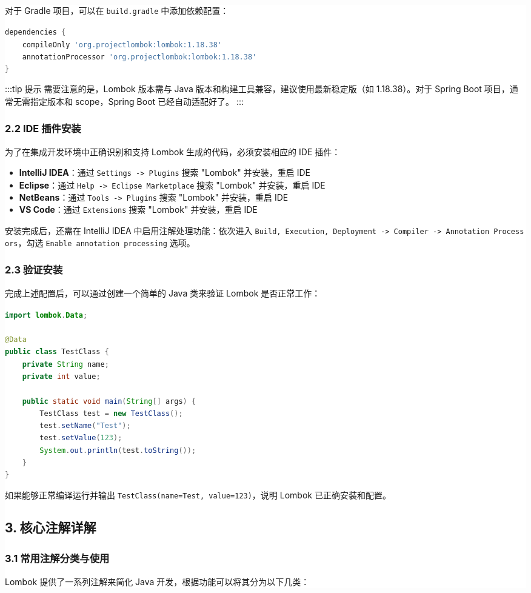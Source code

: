 对于 Gradle 项目，可以在 `build.gradle` 中添加依赖配置：

```groovy
dependencies {
    compileOnly 'org.projectlombok:lombok:1.18.38'
    annotationProcessor 'org.projectlombok:lombok:1.18.38'
}
```

:::tip 提示
需要注意的是，Lombok 版本需与 Java 版本和构建工具兼容，建议使用最新稳定版（如 1.18.38）。对于 Spring Boot 项目，通常无需指定版本和 scope，Spring Boot 已经自动适配好了。
:::

### 2.2 IDE 插件安装

为了在集成开发环境中正确识别和支持 Lombok 生成的代码，必须安装相应的 IDE 插件：

- **IntelliJ IDEA**：通过 `Settings -> Plugins` 搜索 "Lombok" 并安装，重启 IDE
- **Eclipse**：通过 `Help -> Eclipse Marketplace` 搜索 "Lombok" 并安装，重启 IDE
- **NetBeans**：通过 `Tools -> Plugins` 搜索 "Lombok" 并安装，重启 IDE
- **VS Code**：通过 `Extensions` 搜索 "Lombok" 并安装，重启 IDE

安装完成后，还需在 IntelliJ IDEA 中启用注解处理功能：依次进入 `Build, Execution, Deployment -> Compiler -> Annotation Processors`，勾选 `Enable annotation processing` 选项。

### 2.3 验证安装

完成上述配置后，可以通过创建一个简单的 Java 类来验证 Lombok 是否正常工作：

```java
import lombok.Data;

@Data
public class TestClass {
    private String name;
    private int value;

    public static void main(String[] args) {
        TestClass test = new TestClass();
        test.setName("Test");
        test.setValue(123);
        System.out.println(test.toString());
    }
}
```

如果能够正常编译运行并输出 `TestClass(name=Test, value=123)`，说明 Lombok 已正确安装和配置。

## 3. 核心注解详解

### 3.1 常用注解分类与使用

Lombok 提供了一系列注解来简化 Java 开发，根据功能可以将其分为以下几类：
